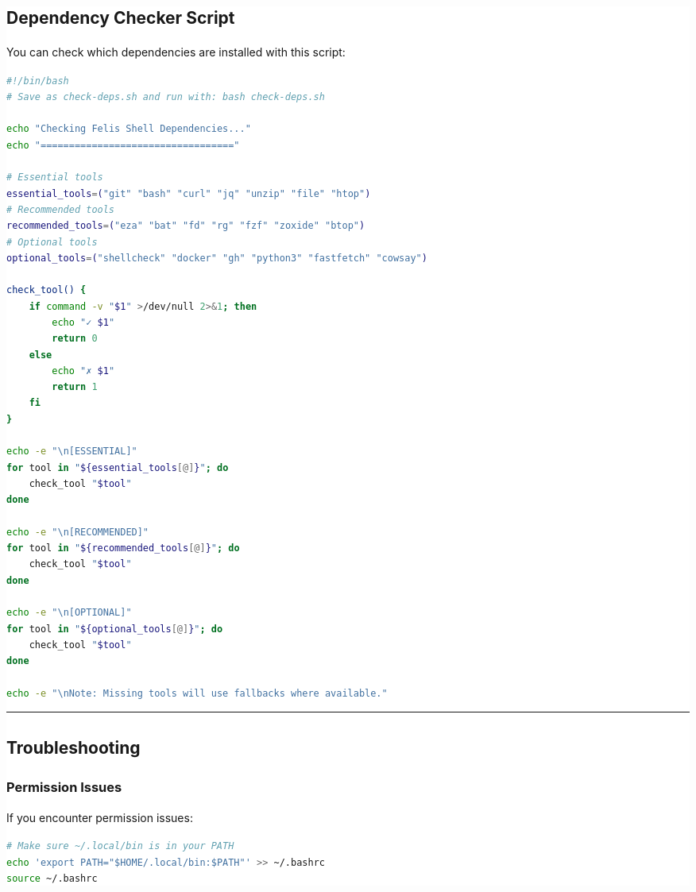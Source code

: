
## Dependency Checker Script

You can check which dependencies are installed with this script:

```bash
#!/bin/bash
# Save as check-deps.sh and run with: bash check-deps.sh

echo "Checking Felis Shell Dependencies..."
echo "=================================="

# Essential tools
essential_tools=("git" "bash" "curl" "jq" "unzip" "file" "htop")
# Recommended tools  
recommended_tools=("eza" "bat" "fd" "rg" "fzf" "zoxide" "btop")
# Optional tools
optional_tools=("shellcheck" "docker" "gh" "python3" "fastfetch" "cowsay")

check_tool() {
    if command -v "$1" >/dev/null 2>&1; then
        echo "✓ $1"
        return 0
    else
        echo "✗ $1"
        return 1
    fi
}

echo -e "\n[ESSENTIAL]"
for tool in "${essential_tools[@]}"; do
    check_tool "$tool"
done

echo -e "\n[RECOMMENDED]"
for tool in "${recommended_tools[@]}"; do
    check_tool "$tool"
done

echo -e "\n[OPTIONAL]"
for tool in "${optional_tools[@]}"; do
    check_tool "$tool"
done

echo -e "\nNote: Missing tools will use fallbacks where available."
```

---

## Troubleshooting

### Permission Issues
If you encounter permission issues:
```bash
# Make sure ~/.local/bin is in your PATH
echo 'export PATH="$HOME/.local/bin:$PATH"' >> ~/.bashrc
source ~/.bashrc
```
